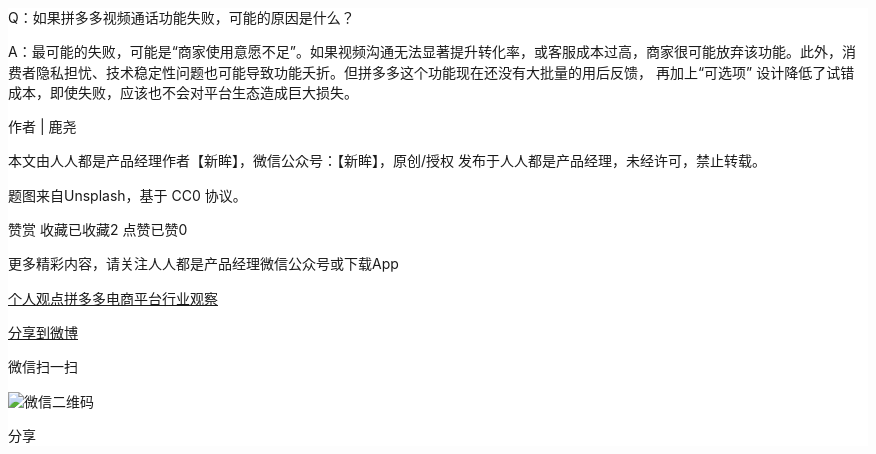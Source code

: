 Q：如果拼多多视频通话功能失败，可能的原因是什么？

A：最可能的失败，可能是“商家使用意愿不足”。如果视频沟通无法显著提升转化率，或客服成本过高，商家很可能放弃该功能。此外，消费者隐私担忧、技术稳定性问题也可能导致功能夭折。但拼多多这个功能现在还没有大批量的用后反馈， 再加上“可选项” 设计降低了试错成本，即使失败，应该也不会对平台生态造成巨大损失。

作者 | 鹿尧

本文由人人都是产品经理作者【新眸】，微信公众号：【新眸】，原创/授权 发布于人人都是产品经理，未经许可，禁止转载。

题图来自Unsplash，基于 CC0 协议。

赞赏 收藏已收藏2 点赞已赞0

更多精彩内容，请关注人人都是产品经理微信公众号或下载App

[个人观点](https://www.woshipm.com/tag/%e4%b8%aa%e4%ba%ba%e8%a7%82%e7%82%b9)[拼多多](https://www.woshipm.com/tag/%e6%8b%bc%e5%a4%9a%e5%a4%9a)[电商平台](https://www.woshipm.com/tag/%e7%94%b5%e5%95%86%e5%b9%b3%e5%8f%b0)[行业观察](https://www.woshipm.com/tag/%e8%a1%8c%e4%b8%9a%e8%a7%82%e5%af%9f)

[分享到微博](https://service.weibo.com/share/share.php?appkey=2775287854&title=拼多多上线视频通话功能，阿里京东跟不跟？&url=https://www.woshipm.com/it/6194976.html&pic=https://image.woshipm.com/2024/07/17/24bf2c48-4418-11ef-9efa-00163e142b65.png)

微信扫一扫

![微信二维码](https://api.pwmqr.com/qrcode/create/?url=https://www.woshipm.com/it/6194976.html)

分享